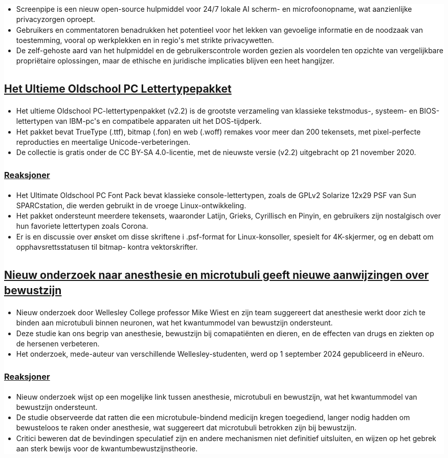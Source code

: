 - Screenpipe is een nieuw open-source hulpmiddel voor 24/7 lokale AI scherm- en microfoonopname, wat aanzienlijke privacyzorgen oproept.
- Gebruikers en commentatoren benadrukken het potentieel voor het lekken van gevoelige informatie en de noodzaak van toestemming, vooral op werkplekken en in regio's met strikte privacywetten.
- De zelf-gehoste aard van het hulpmiddel en de gebruikerscontrole worden gezien als voordelen ten opzichte van vergelijkbare propriëtaire oplossingen, maar de ethische en juridische implicaties blijven een heet hangijzer.

## [Het Ultieme Oldschool PC Lettertypepakket](https://int10h.org/oldschool-pc-fonts/)

- Het ultieme Oldschool PC-lettertypenpakket (v2.2) is de grootste verzameling van klassieke tekstmodus-, systeem- en BIOS-lettertypen van IBM-pc's en compatibele apparaten uit het DOS-tijdperk.
- Het pakket bevat TrueType (.ttf), bitmap (.fon) en web (.woff) remakes voor meer dan 200 tekensets, met pixel-perfecte reproducties en meertalige Unicode-verbeteringen.
- De collectie is gratis onder de CC BY-SA 4.0-licentie, met de nieuwste versie (v2.2) uitgebracht op 21 november 2020.

### [Reaksjoner](https://news.ycombinator.com/item?id=41692922)

- Het Ultimate Oldschool PC Font Pack bevat klassieke console-lettertypen, zoals de GPLv2 Solarize 12x29 PSF van Sun SPARCstation, die werden gebruikt in de vroege Linux-ontwikkeling.
- Het pakket ondersteunt meerdere tekensets, waaronder Latijn, Grieks, Cyrillisch en Pinyin, en gebruikers zijn nostalgisch over hun favoriete lettertypen zoals Corona.
- Er is en discussie over ønsket om disse skriftene i .psf-format for Linux-konsoller, spesielt for 4K-skjermer, og en debatt om opphavsrettsstatusen til bitmap- kontra vektorskrifter.

## [Nieuw onderzoek naar anesthesie en microtubuli geeft nieuwe aanwijzingen over bewustzijn](https://www.sciencedaily.com/releases/2024/09/240905120923.htm)

- Nieuw onderzoek door Wellesley College professor Mike Wiest en zijn team suggereert dat anesthesie werkt door zich te binden aan microtubuli binnen neuronen, wat het kwantummodel van bewustzijn ondersteunt.
- Deze studie kan ons begrip van anesthesie, bewustzijn bij comapatiënten en dieren, en de effecten van drugs en ziekten op de hersenen verbeteren.
- Het onderzoek, mede-auteur van verschillende Wellesley-studenten, werd op 1 september 2024 gepubliceerd in eNeuro.

### [Reaksjoner](https://news.ycombinator.com/item?id=41696434)

- Nieuw onderzoek wijst op een mogelijke link tussen anesthesie, microtubuli en bewustzijn, wat het kwantummodel van bewustzijn ondersteunt.
- De studie observeerde dat ratten die een microtubule-bindend medicijn kregen toegediend, langer nodig hadden om bewusteloos te raken onder anesthesie, wat suggereert dat microtubuli betrokken zijn bij bewustzijn.
- Critici beweren dat de bevindingen speculatief zijn en andere mechanismen niet definitief uitsluiten, en wijzen op het gebrek aan sterk bewijs voor de kwantumbewustzijnstheorie.

<head>
  <meta property="og:title" content="Bop Spotter" />
  <meta property="og:type" content="website" />
  <meta property="og:image" content="https://og.cho.sh/api/og/?title=Bop%20Spotter&subheading=mandag%2030.%20september%202024%3A%20Sammendrag%20av%20Hacker%20News" />
</head>
